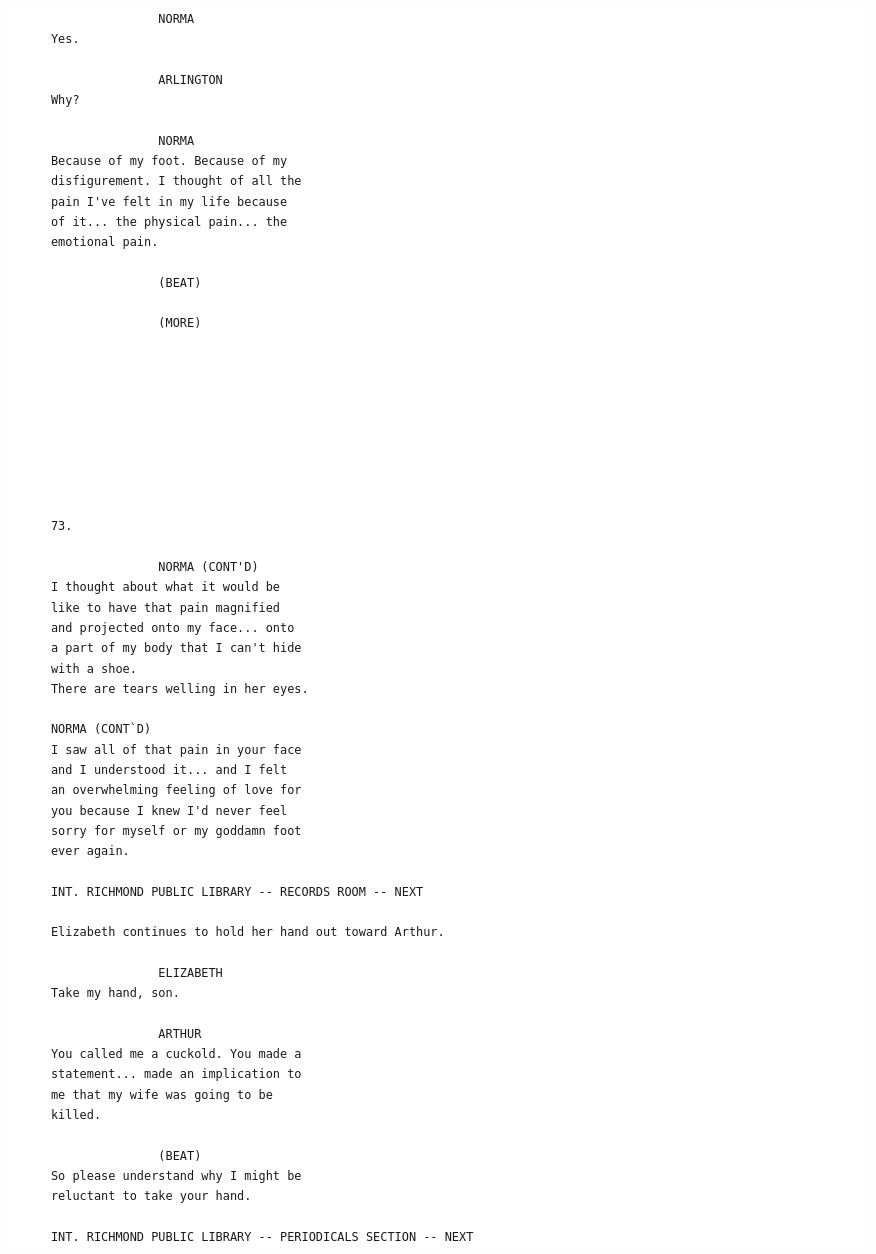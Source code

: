                          NORMA
          Yes.

                         ARLINGTON
          Why?

                         NORMA
          Because of my foot. Because of my
          disfigurement. I thought of all the
          pain I've felt in my life because
          of it... the physical pain... the
          emotional pain.

                         (BEAT)

                         (MORE)

                         

                         

                         

                         

          73.

                         NORMA (CONT'D)
          I thought about what it would be
          like to have that pain magnified
          and projected onto my face... onto
          a part of my body that I can't hide
          with a shoe.
          There are tears welling in her eyes.

          NORMA (CONT`D)
          I saw all of that pain in your face
          and I understood it... and I felt
          an overwhelming feeling of love for
          you because I knew I'd never feel
          sorry for myself or my goddamn foot
          ever again.

          INT. RICHMOND PUBLIC LIBRARY -- RECORDS ROOM -- NEXT

          Elizabeth continues to hold her hand out toward Arthur.

                         ELIZABETH
          Take my hand, son.

                         ARTHUR
          You called me a cuckold. You made a
          statement... made an implication to
          me that my wife was going to be
          killed.

                         (BEAT)
          So please understand why I might be
          reluctant to take your hand.

          INT. RICHMOND PUBLIC LIBRARY -- PERIODICALS SECTION -- NEXT
